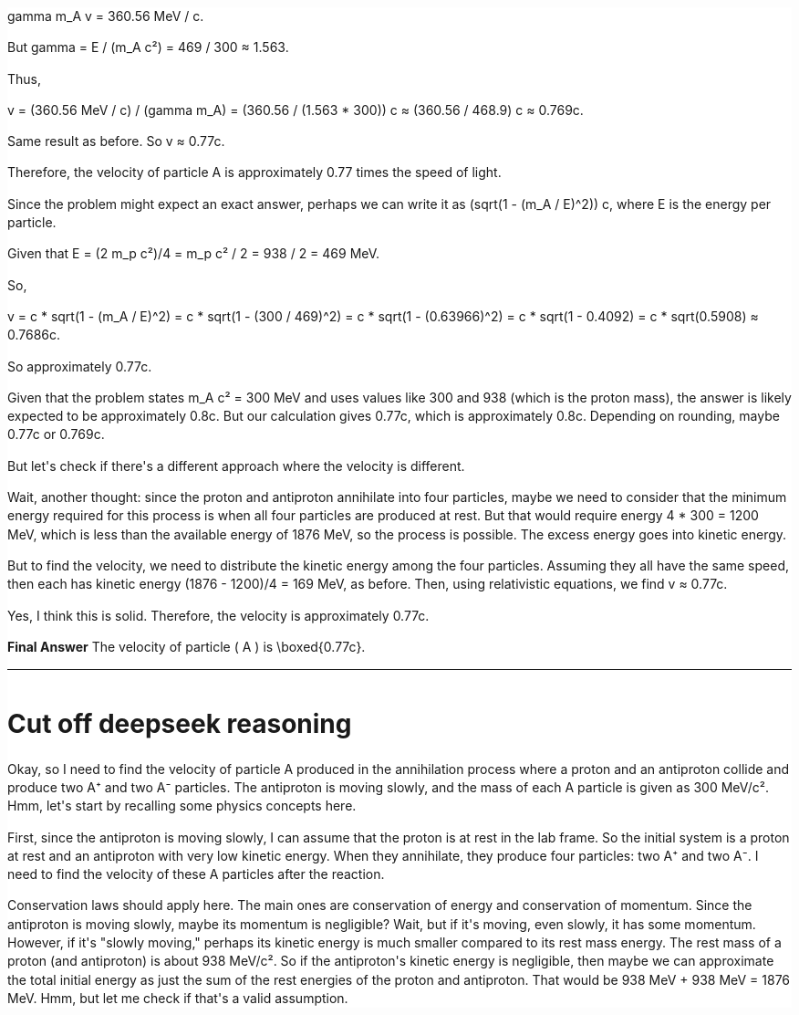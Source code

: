 gamma m_A v = 360.56 MeV / c.

But gamma = E / (m_A c²) = 469 / 300 ≈ 1.563.

Thus,

v = (360.56 MeV / c) / (gamma m_A) = (360.56 / (1.563 * 300)) c ≈ (360.56 / 468.9) c ≈ 0.769c.

Same result as before. So v ≈ 0.77c.

Therefore, the velocity of particle A is approximately 0.77 times the speed of light.

Since the problem might expect an exact answer, perhaps we can write it as (sqrt(1 - (m_A / E)^2)) c, where E is the energy per particle.

Given that E = (2 m_p c²)/4 = m_p c² / 2 = 938 / 2 = 469 MeV.

So,

v = c * sqrt(1 - (m_A / E)^2) = c * sqrt(1 - (300 / 469)^2) = c * sqrt(1 - (0.63966)^2) = c * sqrt(1 - 0.4092) = c * sqrt(0.5908) ≈ 0.7686c.

So approximately 0.77c.

Given that the problem states m_A c² = 300 MeV and uses values like 300 and 938 (which is the proton mass), the answer is likely expected to be approximately 0.8c. But our calculation gives 0.77c, which is approximately 0.8c. Depending on rounding, maybe 0.77c or 0.769c.

But let's check if there's a different approach where the velocity is different.

Wait, another thought: since the proton and antiproton annihilate into four particles, maybe we need to consider that the minimum energy required for this process is when all four particles are produced at rest. But that would require energy 4 * 300 = 1200 MeV, which is less than the available energy of 1876 MeV, so the process is possible. The excess energy goes into kinetic energy.

But to find the velocity, we need to distribute the kinetic energy among the four particles. Assuming they all have the same speed, then each has kinetic energy (1876 - 1200)/4 = 169 MeV, as before. Then, using relativistic equations, we find v ≈ 0.77c.

Yes, I think this is solid. Therefore, the velocity is approximately 0.77c.

**Final Answer**
The velocity of particle \( A \) is \boxed{0.77c}.

---

# Cut off deepseek reasoning

Okay, so I need to find the velocity of particle A produced in the annihilation process where a proton and an antiproton collide and produce two A⁺ and two A⁻ particles. The antiproton is moving slowly, and the mass of each A particle is given as 300 MeV/c². Hmm, let's start by recalling some physics concepts here.

First, since the antiproton is moving slowly, I can assume that the proton is at rest in the lab frame. So the initial system is a proton at rest and an antiproton with very low kinetic energy. When they annihilate, they produce four particles: two A⁺ and two A⁻. I need to find the velocity of these A particles after the reaction.

Conservation laws should apply here. The main ones are conservation of energy and conservation of momentum. Since the antiproton is moving slowly, maybe its momentum is negligible? Wait, but if it's moving, even slowly, it has some momentum. However, if it's "slowly moving," perhaps its kinetic energy is much smaller compared to its rest mass energy. The rest mass of a proton (and antiproton) is about 938 MeV/c². So if the antiproton's kinetic energy is negligible, then maybe we can approximate the total initial energy as just the sum of the rest energies of the proton and antiproton. That would be 938 MeV + 938 MeV = 1876 MeV. Hmm, but let me check if that's a valid assumption.

